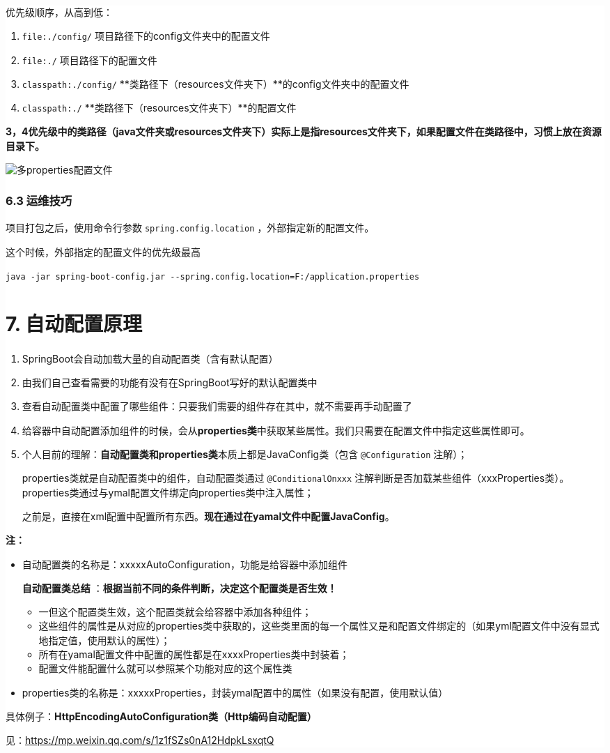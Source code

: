 优先级顺序，从高到低：

1. `file:./config/`                                         项目路径下的config文件夹中的配置文件

2. `file:./`                                                        项目路径下的配置文件
3. `classpath:./config/`                               **类路径下（resources文件夹下）**的config文件夹中的配置文件
4. `classpath:./`                                              **类路径下（resources文件夹下）**的配置文件

**3，4优先级中的类路径（java文件夹或resources文件夹下）实际上是指resources文件夹下，如果配置文件在类路径中，习惯上放在资源目录下。**

![多properties配置文件](D:\Typora\笔记图片\SpringBoot笔记\多properties配置文件.png)



### 6.3 运维技巧

项目打包之后，使用命令行参数 `spring.config.location` ，外部指定新的配置文件。

这个时候，外部指定的配置文件的优先级最高

```
java -jar spring-boot-config.jar --spring.config.location=F:/application.properties
```



# 7. 自动配置原理

1. SpringBoot会自动加载大量的自动配置类（含有默认配置）

2. 由我们自己查看需要的功能有没有在SpringBoot写好的默认配置类中

3. 查看自动配置类中配置了哪些组件：只要我们需要的组件存在其中，就不需要再手动配置了

4. 给容器中自动配置添加组件的时候，会从**properties类**中获取某些属性。我们只需要在配置文件中指定这些属性即可。

5. 个人目前的理解：**自动配置类和properties类**本质上都是JavaConfig类（包含 `@Configuration` 注解）；

   properties类就是自动配置类中的组件，自动配置类通过 `@ConditionalOnxxx` 注解判断是否加载某些组件（xxxProperties类）。properties类通过与ymal配置文件绑定向properties类中注入属性；

   之前是，直接在xml配置中配置所有东西。**现在通过在yamal文件中配置JavaConfig**。

**注：**

* 自动配置类的名称是：xxxxxAutoConfiguration，功能是给容器中添加组件

  **自动配置类总结** ：**根据当前不同的条件判断，决定这个配置类是否生效！**

  - 一但这个配置类生效，这个配置类就会给容器中添加各种组件；
  - 这些组件的属性是从对应的properties类中获取的，这些类里面的每一个属性又是和配置文件绑定的（如果yml配置文件中没有显式地指定值，使用默认的属性）；
  - 所有在yamal配置文件中配置的属性都是在xxxxProperties类中封装着；
  - 配置文件能配置什么就可以参照某个功能对应的这个属性类

* properties类的名称是：xxxxxProperties，封装ymal配置中的属性（如果没有配置，使用默认值）



具体例子：**HttpEncodingAutoConfiguration类（Http编码自动配置）**

见：https://mp.weixin.qq.com/s/1z1fSZs0nA12HdpkLsxqtQ

